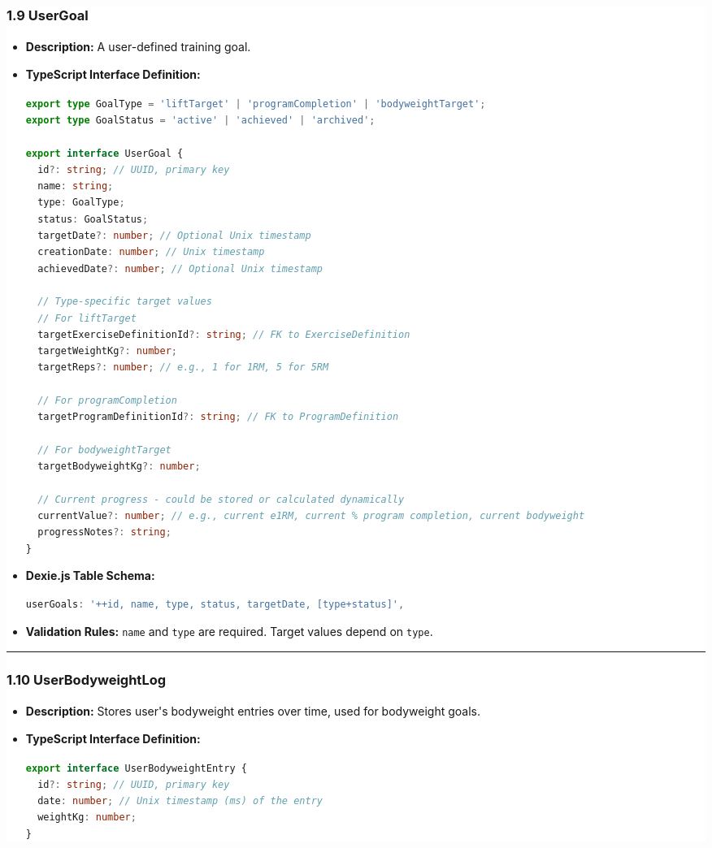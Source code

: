 
### 1.9 UserGoal

* **Description:** A user-defined training goal.
* **TypeScript Interface Definition:**

    ```typescript
    export type GoalType = 'liftTarget' | 'programCompletion' | 'bodyweightTarget';
    export type GoalStatus = 'active' | 'achieved' | 'archived';

    export interface UserGoal {
      id?: string; // UUID, primary key
      name: string;
      type: GoalType;
      status: GoalStatus;
      targetDate?: number; // Optional Unix timestamp
      creationDate: number; // Unix timestamp
      achievedDate?: number; // Optional Unix timestamp

      // Type-specific target values
      // For liftTarget
      targetExerciseDefinitionId?: string; // FK to ExerciseDefinition
      targetWeightKg?: number;
      targetReps?: number; // e.g., 1 for 1RM, 5 for 5RM

      // For programCompletion
      targetProgramDefinitionId?: string; // FK to ProgramDefinition

      // For bodyweightTarget
      targetBodyweightKg?: number;

      // Current progress - could be stored or calculated dynamically
      currentValue?: number; // e.g., current e1RM, current % program completion, current bodyweight
      progressNotes?: string;
    }
    ```

* **Dexie.js Table Schema:**

    ```javascript
    userGoals: '++id, name, type, status, targetDate, [type+status]',
    ```

* **Validation Rules:** `name` and `type` are required. Target values depend on `type`.

---

### 1.10 UserBodyweightLog

* **Description:** Stores user's bodyweight entries over time, used for bodyweight goals.
* **TypeScript Interface Definition:**

    ```typescript
    export interface UserBodyweightEntry {
      id?: string; // UUID, primary key
      date: number; // Unix timestamp (ms) of the entry
      weightKg: number;
    }
    ```
